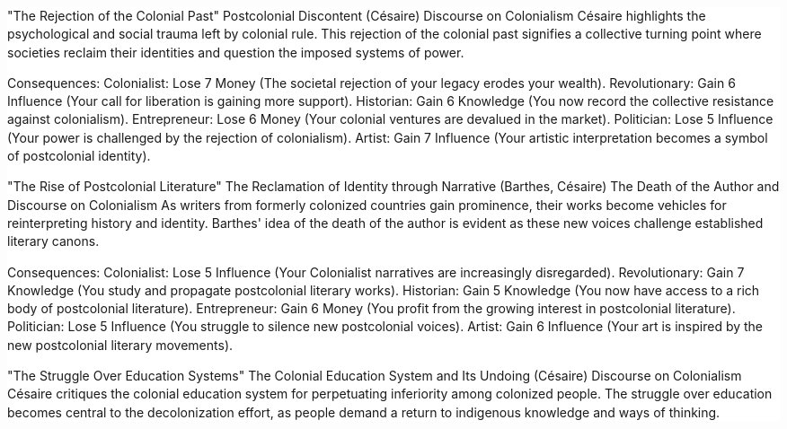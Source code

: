 













"The Rejection of the Colonial Past"
Postcolonial Discontent (Césaire)
Discourse on Colonialism
Césaire highlights the psychological and social trauma left by colonial rule. This rejection of the colonial past signifies a collective turning point where societies reclaim their identities and question the imposed systems of power.






Consequences:
Colonialist: Lose 7 Money (The societal rejection of your legacy erodes your wealth).
Revolutionary: Gain 6 Influence (Your call for liberation is gaining more support).
Historian: Gain 6 Knowledge (You now record the collective resistance against colonialism).
Entrepreneur: Lose 6 Money (Your colonial ventures are devalued in the market).
Politician: Lose 5 Influence (Your power is challenged by the rejection of colonialism).
Artist: Gain 7 Influence (Your artistic interpretation becomes a symbol of postcolonial identity).

 

"The Rise of Postcolonial Literature"
The Reclamation of Identity through Narrative (Barthes, Césaire)
The Death of the Author and Discourse on Colonialism
As writers from formerly colonized countries gain prominence, their works become vehicles for reinterpreting history and identity. Barthes' idea of the death of the author is evident as these new voices challenge established literary canons.





Consequences:
Colonialist: Lose 5 Influence (Your Colonialist narratives are increasingly disregarded).
Revolutionary: Gain 7 Knowledge (You study and propagate postcolonial literary works).
Historian: Gain 5 Knowledge (You now have access to a rich body of postcolonial literature).
Entrepreneur: Gain 6 Money (You profit from the growing interest in postcolonial literature).
Politician: Lose 5 Influence (You struggle to silence new postcolonial voices).
Artist: Gain 6 Influence (Your art is inspired by the new postcolonial literary movements).

 

"The Struggle Over Education Systems"
The Colonial Education System and Its Undoing (Césaire)
Discourse on Colonialism
Césaire critiques the colonial education system for perpetuating inferiority among colonized people. The struggle over education becomes central to the decolonization effort, as people demand a return to indigenous knowledge and ways of thinking.


